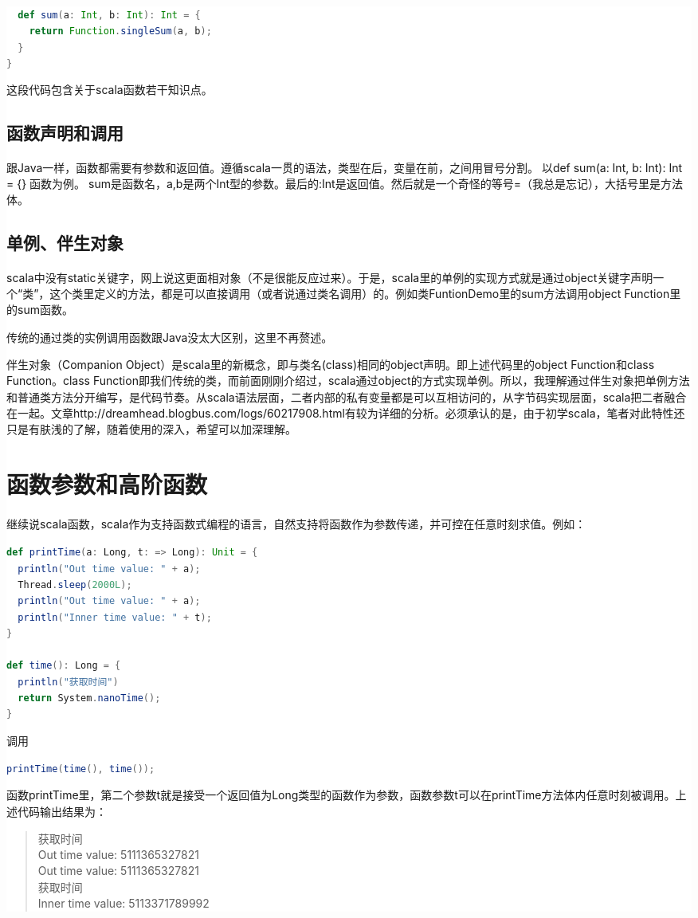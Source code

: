 ```scala
  def sum(a: Int, b: Int): Int = {
    return Function.singleSum(a, b);
  }
}
```

这段代码包含关于scala函数若干知识点。

## 函数声明和调用

跟Java一样，函数都需要有参数和返回值。遵循scala一贯的语法，类型在后，变量在前，之间用冒号分割。
以def sum(a: Int, b: Int): Int = {} 函数为例。
sum是函数名，a,b是两个Int型的参数。最后的:Int是返回值。然后就是一个奇怪的等号=（我总是忘记），大括号里是方法体。

## 单例、伴生对象

scala中没有static关键字，网上说这更面相对象（不是很能反应过来）。于是，scala里的单例的实现方式就是通过object关键字声明一个“类”，这个类里定义的方法，都是可以直接调用（或者说通过类名调用）的。例如类FuntionDemo里的sum方法调用object Function里的sum函数。

传统的通过类的实例调用函数跟Java没太大区别，这里不再赘述。

伴生对象（Companion Object）是scala里的新概念，即与类名(class)相同的object声明。即上述代码里的object Function和class Function。class Function即我们传统的类，而前面刚刚介绍过，scala通过object的方式实现单例。所以，我理解通过伴生对象把单例方法和普通类方法分开编写，是代码节奏。从scala语法层面，二者内部的私有变量都是可以互相访问的，从字节码实现层面，scala把二者融合在一起。文章http://dreamhead.blogbus.com/logs/60217908.html有较为详细的分析。必须承认的是，由于初学scala，笔者对此特性还只是有肤浅的了解，随着使用的深入，希望可以加深理解。

# 函数参数和高阶函数

继续说scala函数，scala作为支持函数式编程的语言，自然支持将函数作为参数传递，并可控在任意时刻求值。例如：

```scala
def printTime(a: Long, t: => Long): Unit = {
  println("Out time value: " + a);
  Thread.sleep(2000L);
  println("Out time value: " + a);
  println("Inner time value: " + t);
}

def time(): Long = {
  println("获取时间")
  return System.nanoTime();
}
```

调用

```scala
printTime(time(), time());
```

函数printTime里，第二个参数t就是接受一个返回值为Long类型的函数作为参数，函数参数t可以在printTime方法体内任意时刻被调用。上述代码输出结果为：

> 获取时间  
Out time value: 5111365327821  
Out time value: 5111365327821  
获取时间  
Inner time value: 5113371789992  
> 
